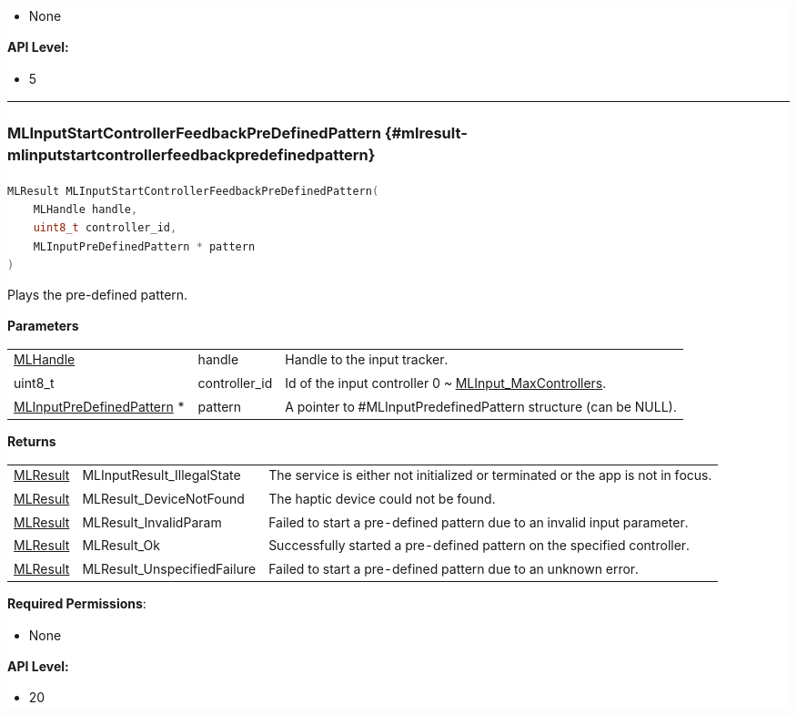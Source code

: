   * None 





**API Level:**
  * 5




-----------

### MLInputStartControllerFeedbackPreDefinedPattern {#mlresult-mlinputstartcontrollerfeedbackpredefinedpattern}

```cpp
MLResult MLInputStartControllerFeedbackPreDefinedPattern(
    MLHandle handle,
    uint8_t controller_id,
    MLInputPreDefinedPattern * pattern
)
```

Plays the pre-defined pattern. 

**Parameters**

|  |   |   |
|--|--|--|
| [MLHandle](/versioned_docs/version-31-Aug-2023/api-ref/api/Modules/group___platform/group___platform.md#uint64-t-mlhandle) |handle|Handle to the input tracker. |
| uint8_t |controller_id|Id of the input controller 0 ~ [MLInput_MaxControllers](/versioned_docs/version-31-Aug-2023/api-ref/api/Modules/group___input/group___input.md#enums-mlinput-maxcontrollers). |
| [MLInputPreDefinedPattern](/versioned_docs/version-31-Aug-2023/api-ref/api/Modules/group___input/struct_m_l_input_pre_defined_pattern.md) * |pattern|A pointer to #MLInputPredefinedPattern structure (can be NULL).|

**Returns**

|  |   |   |
|--|--|--|
| [MLResult](/versioned_docs/version-31-Aug-2023/api-ref/api/Modules/group___platform/group___platform.md#int32-t-mlresult) |MLInputResult_IllegalState|The service is either not initialized or terminated or the app is not in focus. |
| [MLResult](/versioned_docs/version-31-Aug-2023/api-ref/api/Modules/group___platform/group___platform.md#int32-t-mlresult) |MLResult_DeviceNotFound|The haptic device could not be found. |
| [MLResult](/versioned_docs/version-31-Aug-2023/api-ref/api/Modules/group___platform/group___platform.md#int32-t-mlresult) |MLResult_InvalidParam|Failed to start a pre-defined pattern due to an invalid input parameter. |
| [MLResult](/versioned_docs/version-31-Aug-2023/api-ref/api/Modules/group___platform/group___platform.md#int32-t-mlresult) |MLResult_Ok|Successfully started a pre-defined pattern on the specified controller. |
| [MLResult](/versioned_docs/version-31-Aug-2023/api-ref/api/Modules/group___platform/group___platform.md#int32-t-mlresult) |MLResult_UnspecifiedFailure|Failed to start a pre-defined pattern due to an unknown error.|
**Required Permissions**:

  * None 





**API Level:**
  * 20
